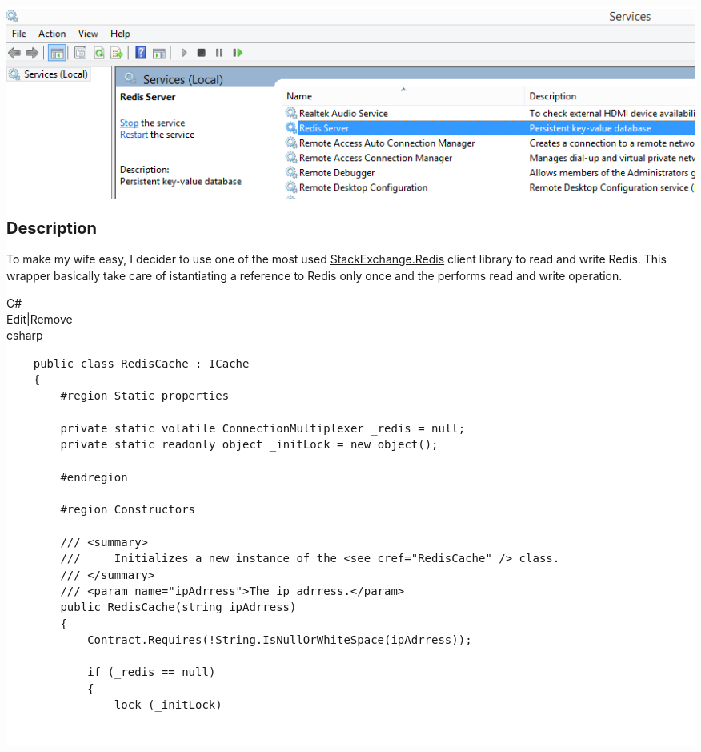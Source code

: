 <p><img id="137939" src="137939-redis.png" alt="" width="879" height="244"></p>
<p><span style="font-size:20px; font-weight:bold">Description</span></p>
<p>To make my wife easy, I decider to use one of the most used&nbsp;<a title="StackExchange.Redis" href="https://github.com/StackExchange/StackExchange.Redis">StackExchange.Redis</a>&nbsp;client library to read and write Redis. This wrapper basically&nbsp;take
 care of istantiating a reference to Redis only once and the performs read and write operation.</p>
<div class="scriptcode">
<div class="pluginEditHolder" pluginCommand="mceScriptCode">
<div class="title"><span>C#</span></div>
<div class="pluginLinkHolder"><span class="pluginEditHolderLink">Edit</span>|<span class="pluginRemoveHolderLink">Remove</span></div>
<span class="hidden">csharp</span>

<div class="preview">
<pre class="csharp">&nbsp;&nbsp;&nbsp;&nbsp;<span class="cs__keyword">public</span>&nbsp;<span class="cs__keyword">class</span>&nbsp;RedisCache&nbsp;:&nbsp;ICache&nbsp;
&nbsp;&nbsp;&nbsp;&nbsp;{<span class="cs__preproc">&nbsp;
&nbsp;&nbsp;&nbsp;&nbsp;&nbsp;&nbsp;&nbsp;&nbsp;#region&nbsp;Static&nbsp;properties</span>&nbsp;
&nbsp;
&nbsp;&nbsp;&nbsp;&nbsp;&nbsp;&nbsp;&nbsp;&nbsp;<span class="cs__keyword">private</span>&nbsp;<span class="cs__keyword">static</span>&nbsp;<span class="cs__keyword">volatile</span>&nbsp;ConnectionMultiplexer&nbsp;_redis&nbsp;=&nbsp;<span class="cs__keyword">null</span>;&nbsp;
&nbsp;&nbsp;&nbsp;&nbsp;&nbsp;&nbsp;&nbsp;&nbsp;<span class="cs__keyword">private</span>&nbsp;<span class="cs__keyword">static</span>&nbsp;<span class="cs__keyword">readonly</span>&nbsp;<span class="cs__keyword">object</span>&nbsp;_initLock&nbsp;=&nbsp;<span class="cs__keyword">new</span>&nbsp;<span class="cs__keyword">object</span>();<span class="cs__preproc">&nbsp;
&nbsp;
&nbsp;&nbsp;&nbsp;&nbsp;&nbsp;&nbsp;&nbsp;&nbsp;#endregion</span><span class="cs__preproc">&nbsp;
&nbsp;
&nbsp;&nbsp;&nbsp;&nbsp;&nbsp;&nbsp;&nbsp;&nbsp;#region&nbsp;Constructors</span>&nbsp;
&nbsp;
&nbsp;&nbsp;&nbsp;&nbsp;&nbsp;&nbsp;&nbsp;&nbsp;<span class="cs__com">///&nbsp;&lt;summary&gt;</span>&nbsp;
&nbsp;&nbsp;&nbsp;&nbsp;&nbsp;&nbsp;&nbsp;&nbsp;<span class="cs__com">///&nbsp;&nbsp;&nbsp;&nbsp;&nbsp;Initializes&nbsp;a&nbsp;new&nbsp;instance&nbsp;of&nbsp;the&nbsp;&lt;see&nbsp;cref=&quot;RedisCache&quot;&nbsp;/&gt;&nbsp;class.</span>&nbsp;
&nbsp;&nbsp;&nbsp;&nbsp;&nbsp;&nbsp;&nbsp;&nbsp;<span class="cs__com">///&nbsp;&lt;/summary&gt;</span>&nbsp;
&nbsp;&nbsp;&nbsp;&nbsp;&nbsp;&nbsp;&nbsp;&nbsp;<span class="cs__com">///&nbsp;&lt;param&nbsp;name=&quot;ipAdrress&quot;&gt;The&nbsp;ip&nbsp;adrress.&lt;/param&gt;</span>&nbsp;
&nbsp;&nbsp;&nbsp;&nbsp;&nbsp;&nbsp;&nbsp;&nbsp;<span class="cs__keyword">public</span>&nbsp;RedisCache(<span class="cs__keyword">string</span>&nbsp;ipAdrress)&nbsp;
&nbsp;&nbsp;&nbsp;&nbsp;&nbsp;&nbsp;&nbsp;&nbsp;{&nbsp;
&nbsp;&nbsp;&nbsp;&nbsp;&nbsp;&nbsp;&nbsp;&nbsp;&nbsp;&nbsp;&nbsp;&nbsp;Contract.Requires(!String.IsNullOrWhiteSpace(ipAdrress));&nbsp;
&nbsp;
&nbsp;&nbsp;&nbsp;&nbsp;&nbsp;&nbsp;&nbsp;&nbsp;&nbsp;&nbsp;&nbsp;&nbsp;<span class="cs__keyword">if</span>&nbsp;(_redis&nbsp;==&nbsp;<span class="cs__keyword">null</span>)&nbsp;
&nbsp;&nbsp;&nbsp;&nbsp;&nbsp;&nbsp;&nbsp;&nbsp;&nbsp;&nbsp;&nbsp;&nbsp;{&nbsp;
&nbsp;&nbsp;&nbsp;&nbsp;&nbsp;&nbsp;&nbsp;&nbsp;&nbsp;&nbsp;&nbsp;&nbsp;&nbsp;&nbsp;&nbsp;&nbsp;<span class="cs__keyword">lock</span>&nbsp;(_initLock)&nbsp;
